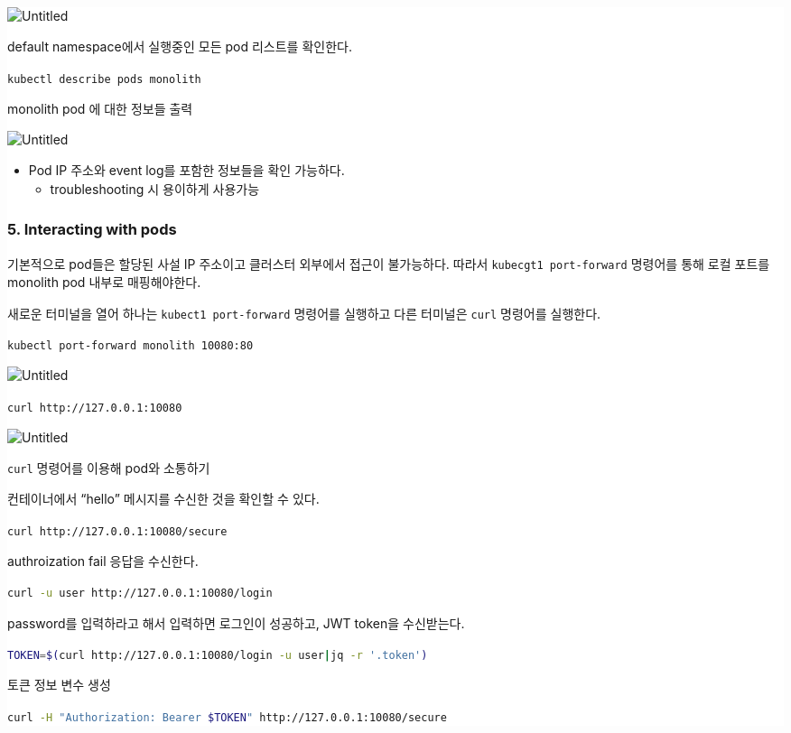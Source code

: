 ![Untitled](https://s3-us-west-2.amazonaws.com/secure.notion-static.com/a8ead290-b6e1-445f-aa9e-fc2d37e61fb7/Untitled.png)

default namespace에서 실행중인 모든 pod 리스트를 확인한다.

```bash
kubectl describe pods monolith
```

monolith pod 에 대한 정보들 출력

![Untitled](https://s3-us-west-2.amazonaws.com/secure.notion-static.com/d862c19b-9179-47ab-9467-1e22c64ffcb5/Untitled.png)

- Pod IP 주소와 event log를 포함한 정보들을 확인 가능하다.
    - troubleshooting 시 용이하게 사용가능
    

### 5. Interacting with pods

기본적으로 pod들은 할당된 사설 IP 주소이고 클러스터 외부에서 접근이 불가능하다. 따라서 `kubecgt1 port-forward` 명령어를 통해 로컬 포트를 monolith pod 내부로 매핑해야한다.

새로운 터미널을 열어 하나는 `kubect1 port-forward` 명령어를 실행하고 다른 터미널은 `curl` 명령어를 실행한다.

```bash
kubectl port-forward monolith 10080:80
```

![Untitled](https://s3-us-west-2.amazonaws.com/secure.notion-static.com/9617182f-e572-4f31-901a-f5d2b3eb3bf3/Untitled.png)

```bash
curl http://127.0.0.1:10080
```

![Untitled](https://s3-us-west-2.amazonaws.com/secure.notion-static.com/5c254b5f-d499-4770-a0f4-363ba312456e/Untitled.png)

`curl` 명령어를 이용해 pod와 소통하기

컨테이너에서 “hello” 메시지를 수신한 것을 확인할 수 있다.

```bash
curl http://127.0.0.1:10080/secure
```

authroization fail 응답을 수신한다.

```bash
curl -u user http://127.0.0.1:10080/login
```

password를 입력하라고 해서 입력하면 로그인이 성공하고, JWT token을 수신받는다.

```bash
TOKEN=$(curl http://127.0.0.1:10080/login -u user|jq -r '.token')
```

토큰 정보 변수 생성

```bash
curl -H "Authorization: Bearer $TOKEN" http://127.0.0.1:10080/secure
```
